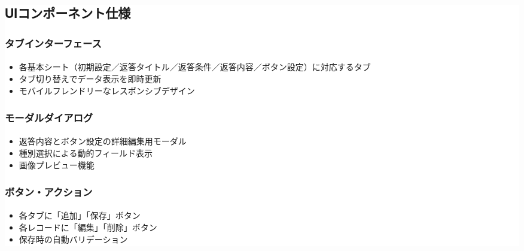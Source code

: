 ## UIコンポーネント仕様

### タブインターフェース
- 各基本シート（初期設定／返答タイトル／返答条件／返答内容／ボタン設定）に対応するタブ
- タブ切り替えでデータ表示を即時更新
- モバイルフレンドリーなレスポンシブデザイン

### モーダルダイアログ
- 返答内容とボタン設定の詳細編集用モーダル
- 種別選択による動的フィールド表示
- 画像プレビュー機能

### ボタン・アクション
- 各タブに「追加」「保存」ボタン
- 各レコードに「編集」「削除」ボタン
- 保存時の自動バリデーション